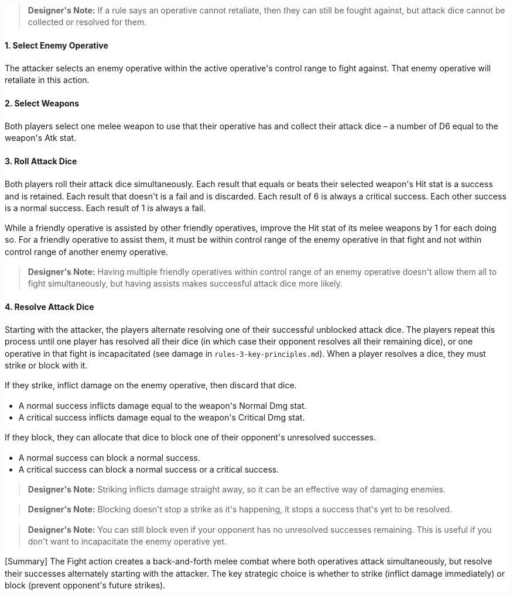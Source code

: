 > **Designer's Note:** If a rule says an operative cannot retaliate, then they can still be fought against, but attack dice cannot be collected or resolved for them.

#### 1. Select Enemy Operative
The attacker selects an enemy operative within the active operative's control range to fight against. That enemy operative will retaliate in this action.

#### 2. Select Weapons
Both players select one melee weapon to use that their operative has and collect their attack dice – a number of D6 equal to the weapon's Atk stat.

#### 3. Roll Attack Dice
Both players roll their attack dice simultaneously. Each result that equals or beats their selected weapon's Hit stat is a success and is retained. Each result that doesn't is a fail and is discarded. Each result of 6 is always a critical success. Each other success is a normal success. Each result of 1 is always a fail.

While a friendly operative is assisted by other friendly operatives, improve the Hit stat of its melee weapons by 1 for each doing so. For a friendly operative to assist them, it must be within control range of the enemy operative in that fight and not within control range of another enemy operative.

> **Designer's Note:** Having multiple friendly operatives within control range of an enemy operative doesn't allow them all to fight simultaneously, but having assists makes successful attack dice more likely.

#### 4. Resolve Attack Dice
Starting with the attacker, the players alternate resolving one of their successful unblocked attack dice. The players repeat this process until one player has resolved all their dice (in which case their opponent resolves all their remaining dice), or one operative in that fight is incapacitated (see damage in `rules-3-key-principles.md`). When a player resolves a dice, they must strike or block with it.

If they strike, inflict damage on the enemy operative, then discard that dice.
* A normal success inflicts damage equal to the weapon's Normal Dmg stat.
* A critical success inflicts damage equal to the weapon's Critical Dmg stat.

If they block, they can allocate that dice to block one of their opponent's unresolved successes.
* A normal success can block a normal success.
* A critical success can block a normal success or a critical success.

> **Designer's Note:** Striking inflicts damage straight away, so it can be an effective way of damaging enemies.

> **Designer's Note:** Blocking doesn't stop a strike as it's happening, it stops a success that's yet to be resolved.

> **Designer's Note:** You can still block even if your opponent has no unresolved successes remaining. This is useful if you don't want to incapacitate the enemy operative yet.

[Summary]
The Fight action creates a back-and-forth melee combat where both operatives attack simultaneously, but resolve their successes alternately starting with the attacker. The key strategic choice is whether to strike (inflict damage immediately) or block (prevent opponent's future strikes).
